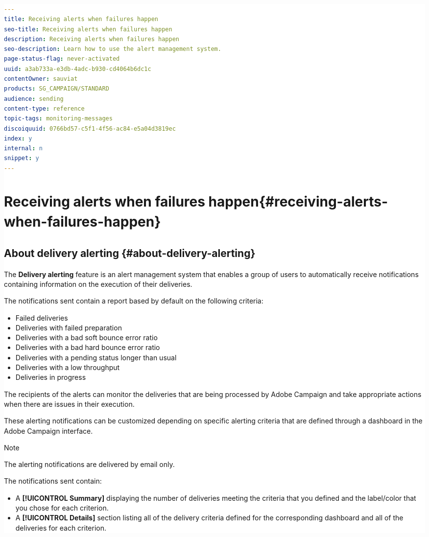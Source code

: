 ```yaml
---
title: Receiving alerts when failures happen
seo-title: Receiving alerts when failures happen
description: Receiving alerts when failures happen
seo-description: Learn how to use the alert management system.
page-status-flag: never-activated
uuid: a3ab733a-e3db-4adc-b930-cd4064b6dc1c
contentOwner: sauviat
products: SG_CAMPAIGN/STANDARD
audience: sending
content-type: reference
topic-tags: monitoring-messages
discoiquuid: 0766bd57-c5f1-4f56-ac84-e5a04d3819ec
index: y
internal: n
snippet: y
---
```


# Receiving alerts when failures happen{#receiving-alerts-when-failures-happen}

## About delivery alerting {#about-delivery-alerting}

The **Delivery alerting** feature is an alert management system that enables a group of users to automatically receive notifications containing information on the execution of their deliveries.

The notifications sent contain a report based by default on the following criteria:

* Failed deliveries
* Deliveries with failed preparation
* Deliveries with a bad soft bounce error ratio
* Deliveries with a bad hard bounce error ratio
* Deliveries with a pending status longer than usual
* Deliveries with a low throughput
* Deliveries in progress

The recipients of the alerts can monitor the deliveries that are being processed by Adobe Campaign and take appropriate actions when there are issues in their execution.

These alerting notifications can be customized depending on specific alerting criteria that are defined through a dashboard in the Adobe Campaign interface.

>[!NOTE]
>
>The alerting notifications are delivered by email only.

The notifications sent contain:

* A **[!UICONTROL Summary]** displaying the number of deliveries meeting the criteria that you defined and the label/color that you chose for each criterion.
* A **[!UICONTROL Details]** section listing all of the delivery criteria defined for the corresponding dashboard and all of the deliveries for each criterion.
